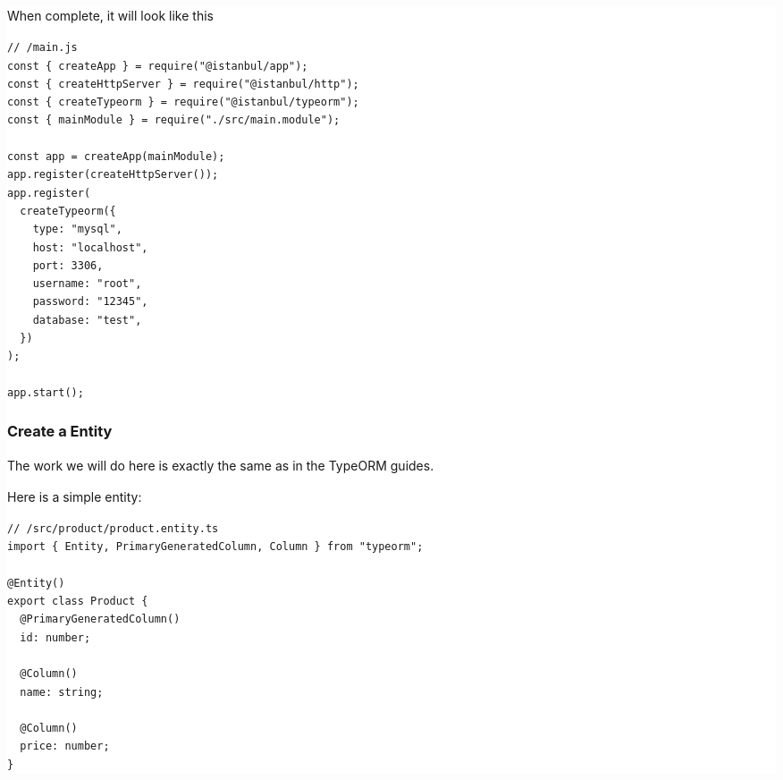 When complete, it will look like this

```javascript:no-line-numbers
// /main.js
const { createApp } = require("@istanbul/app");
const { createHttpServer } = require("@istanbul/http");
const { createTypeorm } = require("@istanbul/typeorm");
const { mainModule } = require("./src/main.module");

const app = createApp(mainModule);
app.register(createHttpServer());
app.register(
  createTypeorm({
    type: "mysql",
    host: "localhost",
    port: 3306,
    username: "root",
    password: "12345",
    database: "test",
  })
);

app.start();
```

</div>

### Create a Entity

The work we will do here is exactly the same as in the TypeORM guides. 

Here is a simple entity:

<div class="prefer-typescript">

```typescript:no-line-numbers
// /src/product/product.entity.ts
import { Entity, PrimaryGeneratedColumn, Column } from "typeorm";

@Entity()
export class Product {
  @PrimaryGeneratedColumn()
  id: number;

  @Column()
  name: string;

  @Column()
  price: number;
}
```


</div>

